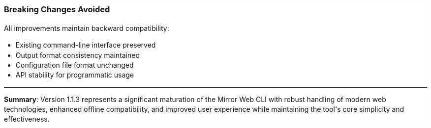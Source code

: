 ### Breaking Changes Avoided

All improvements maintain backward compatibility:
- Existing command-line interface preserved
- Output format consistency maintained
- Configuration file format unchanged
- API stability for programmatic usage

---

**Summary**: Version 1.1.3 represents a significant maturation of the Mirror Web CLI with robust handling of modern web technologies, enhanced offline compatibility, and improved user experience while maintaining the tool's core simplicity and effectiveness.